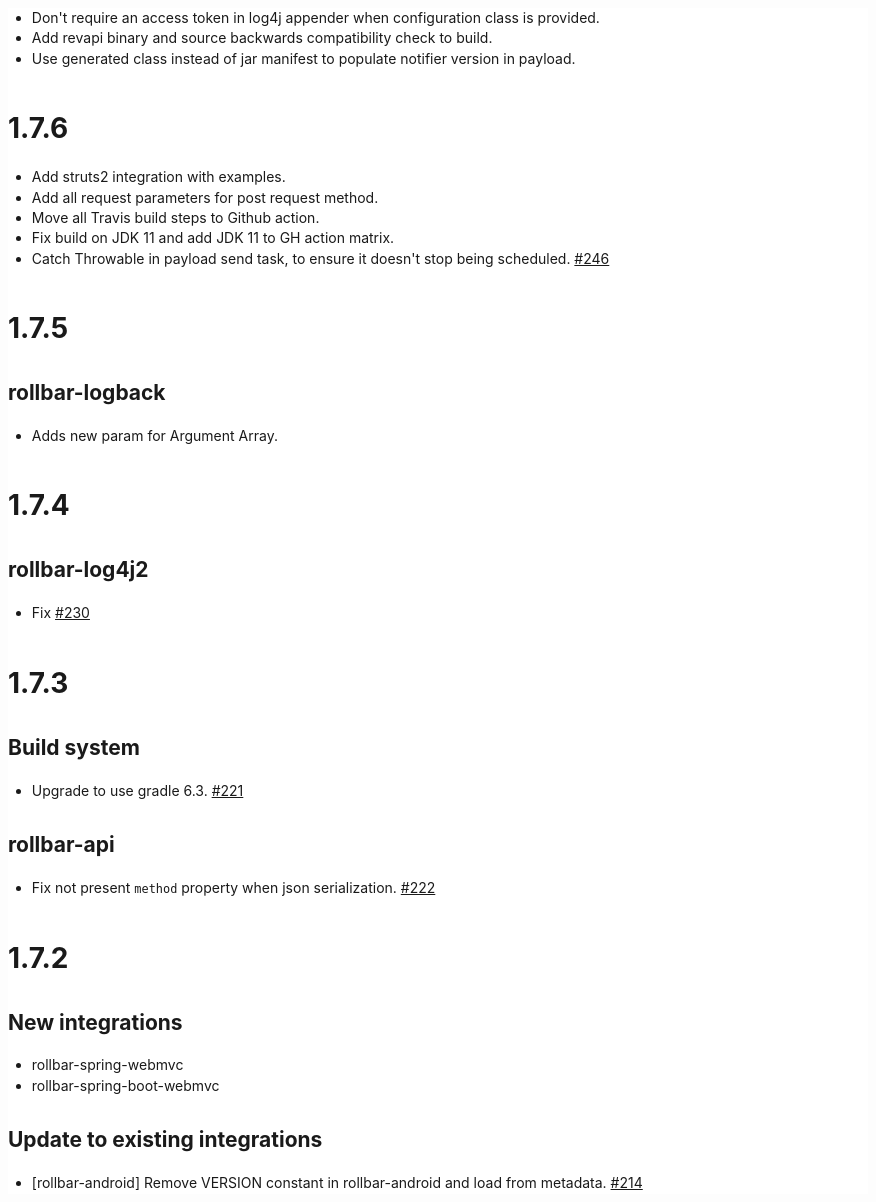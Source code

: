 -  Don't require an access token in log4j appender when configuration class is provided.
-  Add revapi binary and source backwards compatibility check to build.
-  Use generated class instead of jar manifest to populate notifier version in payload.

# 1.7.6

- Add struts2 integration with examples.
- Add all request parameters for post request method.
- Move all Travis build steps to Github action.
- Fix build on JDK 11 and add JDK 11 to GH action matrix.
- Catch Throwable in payload send task, to ensure it doesn't stop being scheduled. [#246](https://github.com/rollbar/rollbar-java/issues/246)

# 1.7.5

rollbar-logback
--------------
- Adds new param for Argument Array.

# 1.7.4

rollbar-log4j2
--------------
- Fix [#230](https://github.com/rollbar/rollbar-java/issues/230)

# 1.7.3

Build system
------------
- Upgrade to use gradle 6.3. [#221](https://github.com/rollbar/rollbar-java/pull/221)

rollbar-api
-----------
- Fix not present `method` property when json serialization. [#222](https://github.com/rollbar/rollbar-java/pull/222)

# 1.7.2

New integrations
----------------
- rollbar-spring-webmvc
- rollbar-spring-boot-webmvc

Update to existing integrations
-------------------------------
- \[rollbar-android\] Remove VERSION constant in rollbar-android and load from metadata. [#214](https://github.com/rollbar/rollbar-java/pull/214)
